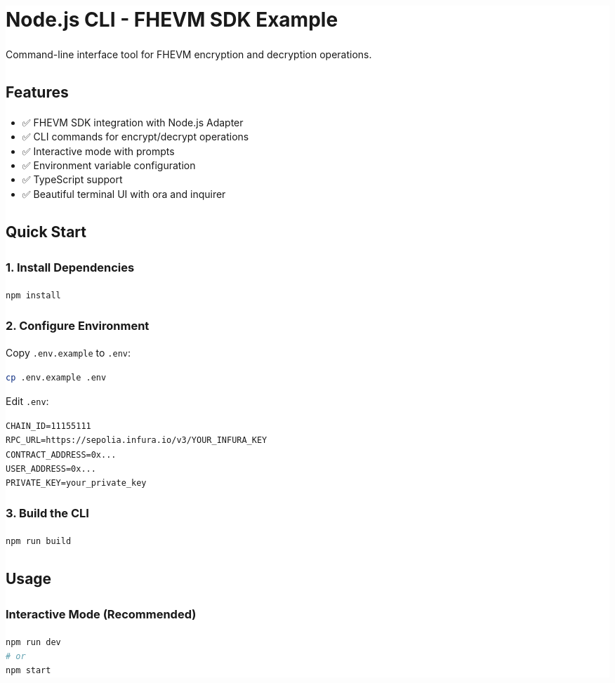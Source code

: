 # Node.js CLI - FHEVM SDK Example

Command-line interface tool for FHEVM encryption and decryption operations.

## Features

- ✅ FHEVM SDK integration with Node.js Adapter
- ✅ CLI commands for encrypt/decrypt operations
- ✅ Interactive mode with prompts
- ✅ Environment variable configuration
- ✅ TypeScript support
- ✅ Beautiful terminal UI with ora and inquirer

## Quick Start

### 1. Install Dependencies

```bash
npm install
```

### 2. Configure Environment

Copy `.env.example` to `.env`:

```bash
cp .env.example .env
```

Edit `.env`:

```env
CHAIN_ID=11155111
RPC_URL=https://sepolia.infura.io/v3/YOUR_INFURA_KEY
CONTRACT_ADDRESS=0x...
USER_ADDRESS=0x...
PRIVATE_KEY=your_private_key
```

### 3. Build the CLI

```bash
npm run build
```

## Usage

### Interactive Mode (Recommended)

```bash
npm run dev
# or
npm start
```
